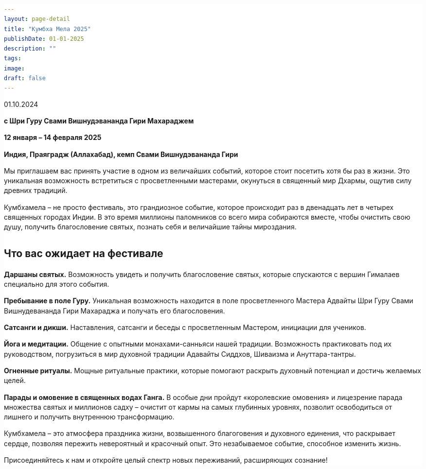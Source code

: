 ```yaml
---
layout: page-detail
title: "Кумбха Мела 2025"
publishDate: 01-01-2025
description: ""
tags:
image:
draft: false
---
```


01.10.2024

  
 **с Шри Гуру Свами Вишнудэвананда Гири Махараджем** 

 **12 января – 14 февраля 2025** 

**Индия, Праяградж (Аллахабад), кемп Свами Вишнудэвананда Гири** 

 Мы приглашаем вас принять участие в одном из величайших событий, которое стоит посетить хотя бы раз в жизни. Это уникальная возможность встретиться с просветленными мастерами, окунуться в священный мир Дхармы, ощутив силу древних традиций.

  
 Кумбхамела – не просто фестиваль, это грандиозное событие, которое происходит раз в двенадцать лет в четырех священных городах Индии. В это время миллионы паломников со всего мира собираются вместе, чтобы очистить свою душу, получить благословение святых, познать себя и величайшие тайны мироздания.
  
  
## Что вас ожидает на фестивале  
  
**Даршаны святых.** Возможность увидеть и получить благословение святых, которые спускаются с вершин Гималаев специально для этого события.

**Пребывание в поле Гуру.** Уникальная возможность находится в поле просветленного Мастера Адвайты Шри Гуру Свами Вишнудевананда Гири Махараджа и получать его благословения.

**Сатсанги и дикши.** Наставления, сатсанги и беседы с просветленным Мастером, инициации для учеников.

**Йога и медитации.** Общение с опытными монахами-санньяси нашей традиции. Возможность практиковать под их руководством, погрузиться в мир духовной традиции Адавайты Сиддхов, Шиваизма и Ануттара-тантры.

**Огненные ритуалы.** Мощные ритуальные практики, которые помогают раскрыть духовный потенциал и достичь желаемых целей.

**Парады и омовение в священных водах Ганга.** В особые дни пройдут «королевские омовения» и лицезрение парада множества святых и миллионов садху – очистит от кармы на самых глубинных уровнях, позволит освободиться от лишнего и получить внутреннюю трансформацию.

 Кумбхамела – это атмосфера праздника жизни, возвышенного благоговения и духовного единения, что раскрывает сердце, позволяя пережить невероятный и красочный опыт. Это незабываемое событие, способное изменить жизнь.  
  
 Присоединяйтесь к нам и откройте целый спектр новых переживаний, расширяющих сознание!
